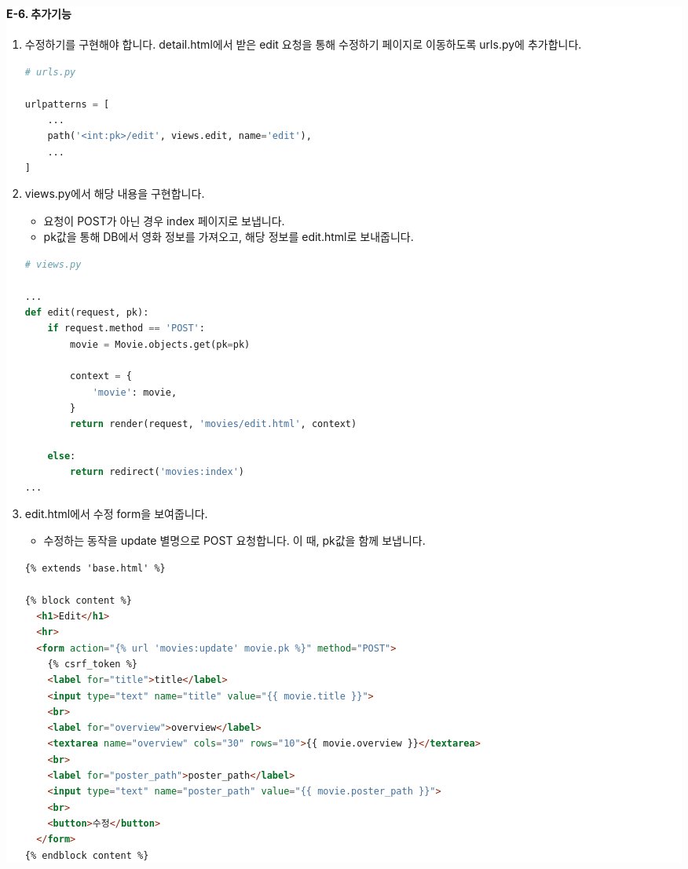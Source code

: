 #### 

#### E-6. 추가기능

1. 수정하기를 구현해야 합니다. detail.html에서 받은 edit 요청을 통해 수정하기 페이지로 이동하도록 urls.py에 추가합니다.

   ```python
   # urls.py
   
   urlpatterns = [
       ...
       path('<int:pk>/edit', views.edit, name='edit'),
       ...
   ]
   
   ```

2. views.py에서 해당 내용을 구현합니다.

   * 요청이 POST가 아닌 경우 index 페이지로 보냅니다.
   * pk값을 통해 DB에서 영화 정보를 가져오고, 해당 정보를 edit.html로 보내줍니다.

   ```python
   # views.py
   
   ...
   def edit(request, pk):
       if request.method == 'POST':
           movie = Movie.objects.get(pk=pk)
   
           context = {
               'movie': movie,
           }
           return render(request, 'movies/edit.html', context)
   
       else:
           return redirect('movies:index')
   ...
   ```

3. edit.html에서 수정 form을 보여줍니다.

   * 수정하는 동작을 update 별명으로 POST 요청합니다. 이 때, pk값을 함께 보냅니다.

   ```html
   {% extends 'base.html' %}
   
   {% block content %}
     <h1>Edit</h1>
     <hr>
     <form action="{% url 'movies:update' movie.pk %}" method="POST">
       {% csrf_token %}
       <label for="title">title</label>
       <input type="text" name="title" value="{{ movie.title }}">
       <br>
       <label for="overview">overview</label>
       <textarea name="overview" cols="30" rows="10">{{ movie.overview }}</textarea>
       <br>
       <label for="poster_path">poster_path</label>
       <input type="text" name="poster_path" value="{{ movie.poster_path }}">
       <br>
       <button>수정</button>
     </form>
   {% endblock content %}
   ```
